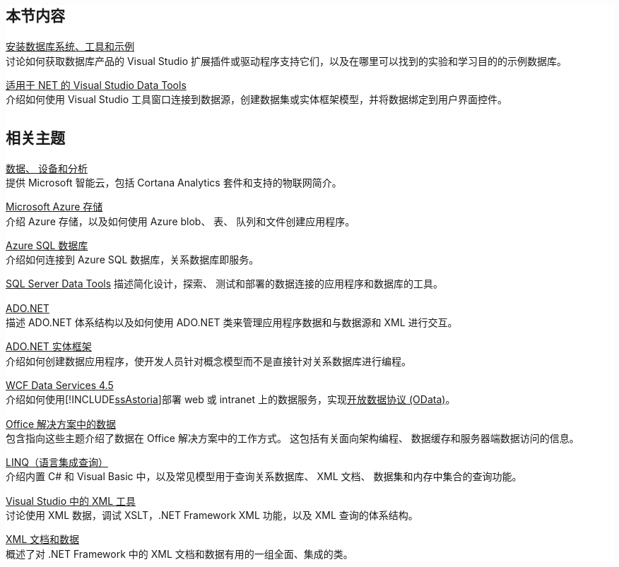 ## <a name="in-this-section"></a>本节内容  
 [安装数据库系统、工具和示例](../data-tools/installing-database-systems-tools-and-samples.md)  
 讨论如何获取数据库产品的 Visual Studio 扩展插件或驱动程序支持它们，以及在哪里可以找到的实验和学习目的的示例数据库。  
  
 [适用于 NET 的 Visual Studio Data Tools](http://msdn.microsoft.com/en-us/6b145922-2f00-47db-befc-bf351b4809a1)  
 介绍如何使用 Visual Studio 工具窗口连接到数据源，创建数据集或实体框架模型，并将数据绑定到用户界面控件。  
  
## <a name="related-topics"></a>相关主题  
 [数据、 设备和分析](https://msdn.microsoft.com/data-and-devices)  
 提供 Microsoft 智能云，包括 Cortana Analytics 套件和支持的物联网简介。  
  
 [Microsoft Azure 存储](https://azure.microCsoft.com/en-us/documentation/services/storage/)  
 介绍 Azure 存储，以及如何使用 Azure blob、 表、 队列和文件创建应用程序。  
  
 [Azure SQL 数据库](https://azure.microsoft.com/en-us/documentation/services/sql-database/)  
 介绍如何连接到 Azure SQL 数据库，关系数据库即服务。  
  
 [SQL Server Data Tools](https://msdn.microsoft.com/library/hh272686\(v=vs.103\).aspx)  
 描述简化设计，探索、 测试和部署的数据连接的应用程序和数据库的工具。  
  
 [ADO.NET](http://msdn.microsoft.com/library/5b96ed06-9759-4966-a797-a1d5f6ee50ca)  
 描述 ADO.NET 体系结构以及如何使用 ADO.NET 类来管理应用程序数据和与数据源和 XML 进行交互。  
  
 [ADO.NET 实体框架](https://msdn.microsoft.com/data/ef)  
 介绍如何创建数据应用程序，使开发人员针对概念模型而不是直接针对关系数据库进行编程。  
  
 [WCF Data Services 4.5](http://msdn.microsoft.com/library/73d2bec3-7c92-4110-b905-11bb0462357a)  
 介绍如何使用[!INCLUDE[ssAstoria](../includes/ssastoria-md.md)]部署 web 或 intranet 上的数据服务，实现[开放数据协议 (OData)](http://go.microsoft.com/fwlink/?LinkID=182204)。  
  
 [Office 解决方案中的数据](http://msdn.microsoft.com/library/8478c095-864b-4ed3-8a70-1fc19b411c6a)  
 包含指向这些主题介绍了数据在 Office 解决方案中的工作方式。 这包括有关面向架构编程、 数据缓存和服务器端数据访问的信息。  
  
 [LINQ（语言集成查询）](http://msdn.microsoft.com/library/a73c4aec-5d15-4e98-b962-1274021ea93d)  
 介绍内置 C# 和 Visual Basic 中，以及常见模型用于查询关系数据库、 XML 文档、 数据集和内存中集合的查询功能。  
  
 [Visual Studio 中的 XML 工具](../xml-tools/xml-tools-in-visual-studio.md)  
 讨论使用 XML 数据，调试 XSLT，.NET Framework XML 功能，以及 XML 查询的体系结构。  
  
 [XML 文档和数据](http://msdn.microsoft.com/library/e695047f-3c0f-4045-8708-5baea91cc380)  
 概述了对 .NET Framework 中的 XML 文档和数据有用的一组全面、集成的类。

